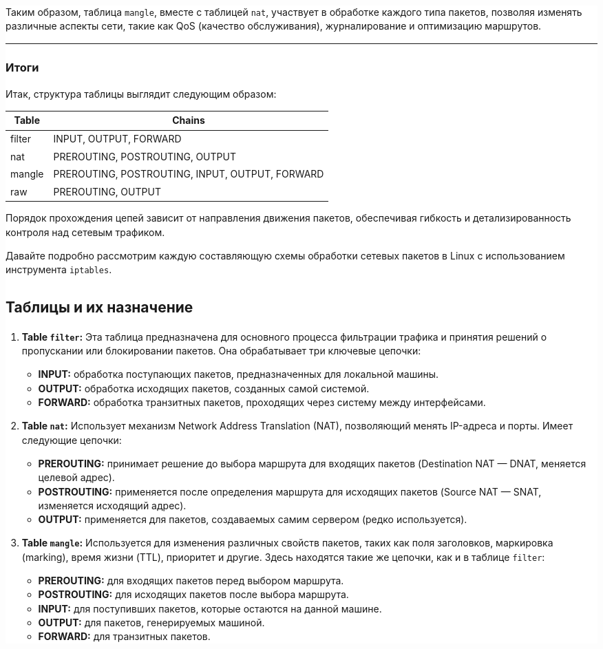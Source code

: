 Таким образом, таблица `mangle`, вместе с таблицей `nat`, участвует в обработке каждого типа пакетов, позволяя изменять различные аспекты сети, такие как QoS (качество обслуживания), журналирование и оптимизацию маршрутов.

---

### Итоги

Итак, структура таблицы выглядит следующим образом:

| Table     | Chains               |
|-----------|----------------------|
| filter    | INPUT, OUTPUT, FORWARD|
| nat       | PREROUTING, POSTROUTING, OUTPUT |
| mangle    | PREROUTING, POSTROUTING, INPUT, OUTPUT, FORWARD |
| raw       | PREROUTING, OUTPUT   |

Порядок прохождения цепей зависит от направления движения пакетов, обеспечивая гибкость и детализированность контроля над сетевым трафиком.

Давайте подробно рассмотрим каждую составляющую схемы обработки сетевых пакетов в Linux с использованием инструмента `iptables`.

## Таблицы и их назначение

1. **Table `filter`:**
   Эта таблица предназначена для основного процесса фильтрации трафика и принятия решений о пропускании или блокировании пакетов. Она обрабатывает три ключевые цепочки:
   - **INPUT:** обработка поступающих пакетов, предназначенных для локальной машины.
   - **OUTPUT:** обработка исходящих пакетов, созданных самой системой.
   - **FORWARD:** обработка транзитных пакетов, проходящих через систему между интерфейсами.

2. **Table `nat`:**
   Использует механизм Network Address Translation (NAT), позволяющий менять IP-адреса и порты. Имеет следующие цепочки:
   - **PREROUTING:** принимает решение до выбора маршрута для входящих пакетов (Destination NAT — DNAT, меняется целевой адрес).
   - **POSTROUTING:** применяется после определения маршрута для исходящих пакетов (Source NAT — SNAT, изменяется исходящий адрес).
   - **OUTPUT:** применяется для пакетов, создаваемых самим сервером (редко используется).

3. **Table `mangle`:**
   Используется для изменения различных свойств пакетов, таких как поля заголовков, маркировка (marking), время жизни (TTL), приоритет и другие. Здесь находятся такие же цепочки, как и в таблице `filter`:
   - **PREROUTING:** для входящих пакетов перед выбором маршрута.
   - **POSTROUTING:** для исходящих пакетов после выбора маршрута.
   - **INPUT:** для поступивших пакетов, которые остаются на данной машине.
   - **OUTPUT:** для пакетов, генерируемых машиной.
   - **FORWARD:** для транзитных пакетов.
